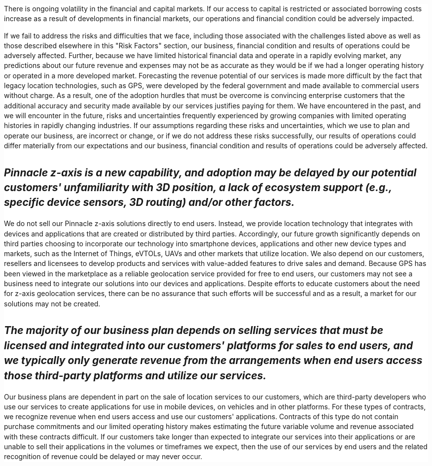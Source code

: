 There is ongoing volatility in the financial and capital markets. If our access to capital is restricted or associated borrowing costs increase as a result of developments in financial markets, our operations and financial condition could be adversely impacted.

If we fail to address the risks and difficulties that we face, including those associated with the challenges listed above as well as those described elsewhere in this "Risk Factors" section, our business, financial condition and results of operations could be adversely affected. Further, because we have limited historical financial data and operate in a rapidly evolving market, any predictions about our future revenue and expenses may not be as accurate as they would be if we had a longer operating history or operated in a more developed market. Forecasting the revenue potential of our services is made more difficult by the fact that legacy location technologies, such as GPS, were developed by the federal government and made available to commercial users without charge. As a result, one of the adoption hurdles that must be overcome is convincing enterprise customers that the additional accuracy and security made available by our services justifies paying for them. We have encountered in the past, and we will encounter in the future, risks and uncertainties frequently experienced by growing companies with limited operating histories in rapidly changing industries. If our assumptions regarding these risks and uncertainties, which we use to plan and operate our business, are incorrect or change, or if we do not address these risks successfully, our results of operations could differ materially from our expectations and our business, financial condition and results of operations could be adversely affected.

## *Pinnacle z-axis is a new capability, and adoption may be delayed by our potential customers' unfamiliarity with 3D position, a lack of ecosystem support (e.g., specific device sensors, 3D routing) and/or other factors.*

We do not sell our Pinnacle z-axis solutions directly to end users. Instead, we provide location technology that integrates with devices and applications that are created or distributed by third parties. Accordingly, our future growth significantly depends on third parties choosing to incorporate our technology into smartphone devices, applications and other new device types and markets, such as the Internet of Things, eVTOLs, UAVs and other markets that utilize location. We also depend on our customers, resellers and licensees to develop products and services with value-added features to drive sales and demand. Because GPS has been viewed in the marketplace as a reliable geolocation service provided for free to end users, our customers may not see a business need to integrate our solutions into our devices and applications. Despite efforts to educate customers about the need for z-axis geolocation services, there can be no assurance that such efforts will be successful and as a result, a market for our solutions may not be created.

## *The majority of our business plan depends on selling services that must be licensed and integrated into our customers' platforms for sales to end users, and we typically only generate revenue from the arrangements when end users access those third-party platforms and utilize our services.*

Our business plans are dependent in part on the sale of location services to our customers, which are third-party developers who use our services to create applications for use in mobile devices, on vehicles and in other platforms. For these types of contracts, we recognize revenue when end users access and use our customers' applications. Contracts of this type do not contain purchase commitments and our limited operating history makes estimating the future variable volume and revenue associated with these contracts difficult. If our customers take longer than expected to integrate our services into their applications or are unable to sell their applications in the volumes or timeframes we expect, then the use of our services by end users and the related recognition of revenue could be delayed or may never occur.
